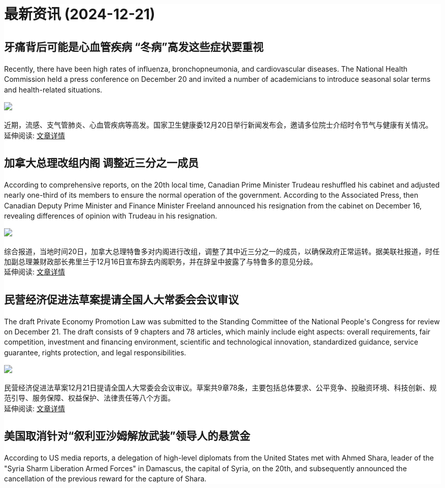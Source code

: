 # 最新资讯 (2024-12-21) 
## 牙痛背后可能是心血管疾病 “冬病”高发这些症状要重视   
Recently, there have been high rates of influenza, bronchopneumonia, and cardiovascular diseases. The National Health Commission held a press conference on December 20 and invited a number of academicians to introduce seasonal solar terms and health-related situations.   

<img src="https://p2.img.cctvpic.com/photoworkspace/2024/12/21/2024122110025613416.jpg" />   

近期，流感、支气管肺炎、心血管疾病等高发。国家卫生健康委12月20日举行新闻发布会，邀请多位院士介绍时令节气与健康有关情况。   
延伸阅读: [文章详情](https://news.cctv.com/2024/12/21/ARTIXDTNBmxJPFwffrtOO2p9241221.shtml)   

<qrcode title="牙痛背后可能是心血管疾病 “冬病”高发这些症状要重视" image="https://p2.img.cctvpic.com/photoworkspace/2024/12/21/2024122110025613416.jpg" />   

## 加拿大总理改组内阁 调整近三分之一成员   
According to comprehensive reports, on the 20th local time, Canadian Prime Minister Trudeau reshuffled his cabinet and adjusted nearly one-third of its members to ensure the normal operation of the government. According to the Associated Press, then Canadian Deputy Prime Minister and Finance Minister Freeland announced his resignation from the cabinet on December 16, revealing differences of opinion with Trudeau in his resignation.   

<img src="https://p5.img.cctvpic.com/photoworkspace/2024/12/21/2024122109592162523.png" />   

综合报道，当地时间20日，加拿大总理特鲁多对内阁进行改组，调整了其中近三分之一的成员，以确保政府正常运转。据美联社报道，时任加副总理兼财政部长弗里兰于12月16日宣布辞去内阁职务，并在辞呈中披露了与特鲁多的意见分歧。   
延伸阅读: [文章详情](https://news.cctv.com/2024/12/21/ARTIHk3x8aIJUk5pKRITp57D241221.shtml)   

<qrcode title="加拿大总理改组内阁 调整近三分之一成员" image="https://p5.img.cctvpic.com/photoworkspace/2024/12/21/2024122109592162523.png" />   

## 民营经济促进法草案提请全国人大常委会会议审议   
The draft Private Economy Promotion Law was submitted to the Standing Committee of the National People's Congress for review on December 21. The draft consists of 9 chapters and 78 articles, which mainly include eight aspects: overall requirements, fair competition, investment and financing environment, scientific and technological innovation, standardized guidance, service guarantee, rights protection, and legal responsibilities.   

<img src="https://p2.img.cctvpic.com/photoworkspace/2024/12/21/2024122109561293419.jpg" />   

民营经济促进法草案12月21日提请全国人大常委会会议审议。草案共9章78条，主要包括总体要求、公平竞争、投融资环境、科技创新、规范引导、服务保障、权益保护、法律责任等八个方面。   
延伸阅读: [文章详情](https://news.cctv.com/2024/12/21/ARTI5lku0PtWq0SC4BkhwXPs241221.shtml)   

<qrcode title="民营经济促进法草案提请全国人大常委会会议审议" image="https://p2.img.cctvpic.com/photoworkspace/2024/12/21/2024122109561293419.jpg" />   

## 美国取消针对“叙利亚沙姆解放武装”领导人的悬赏金   
According to US media reports, a delegation of high-level diplomats from the United States met with Ahmed Shara, leader of the "Syria Sharm Liberation Armed Forces" in Damascus, the capital of Syria, on the 20th, and subsequently announced the cancellation of the previous reward for the capture of Shara.   

